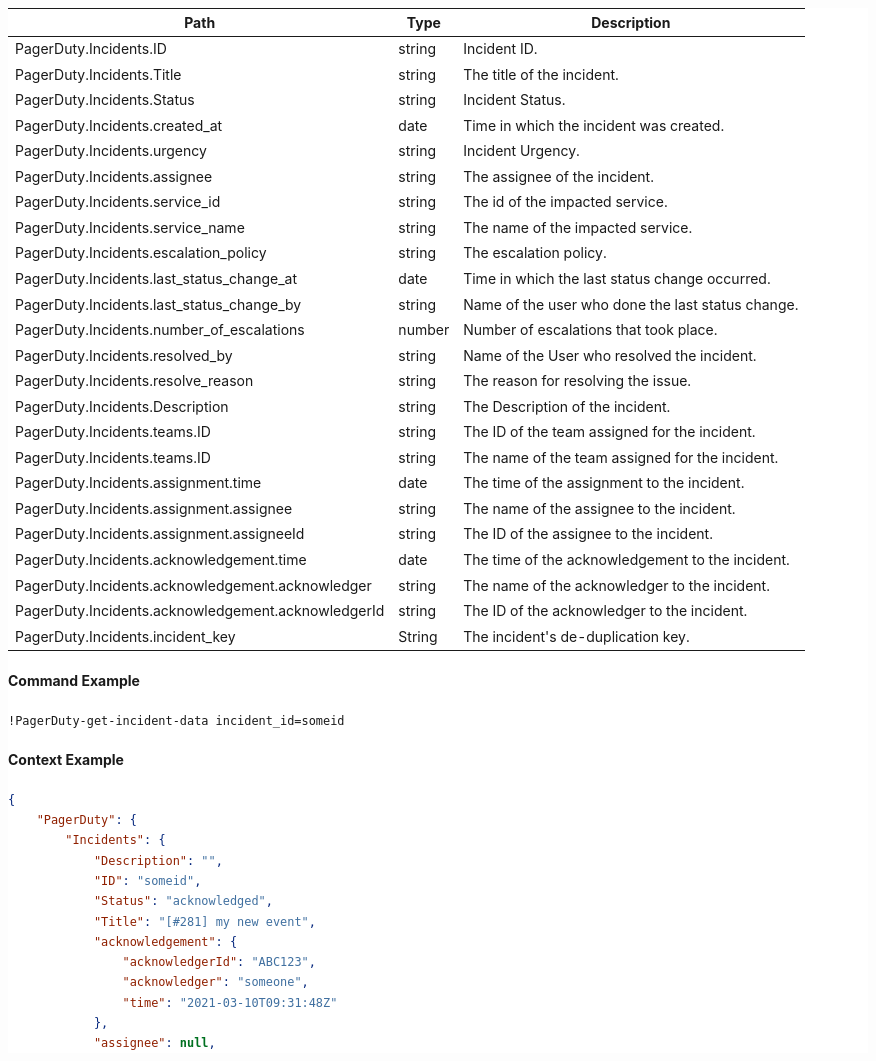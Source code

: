 | **Path** | **Type** | **Description** |
| --- | --- | --- |
| PagerDuty.Incidents.ID | string | Incident ID. | 
| PagerDuty.Incidents.Title | string | The title of the incident. | 
| PagerDuty.Incidents.Status | string | Incident Status. | 
| PagerDuty.Incidents.created_at | date | Time in which the incident was created. | 
| PagerDuty.Incidents.urgency | string | Incident Urgency. | 
| PagerDuty.Incidents.assignee | string | The assignee of the incident. | 
| PagerDuty.Incidents.service_id | string | The id of the impacted service. | 
| PagerDuty.Incidents.service_name | string | The name of the impacted service. | 
| PagerDuty.Incidents.escalation_policy | string | The escalation policy. | 
| PagerDuty.Incidents.last_status_change_at | date | Time in which the last status change occurred. | 
| PagerDuty.Incidents.last_status_change_by | string | Name of the user who done the last status change. | 
| PagerDuty.Incidents.number_of_escalations | number | Number of escalations that took place. | 
| PagerDuty.Incidents.resolved_by | string | Name of the User who resolved the incident. | 
| PagerDuty.Incidents.resolve_reason | string | The reason for resolving the issue. | 
| PagerDuty.Incidents.Description | string | The Description of the incident. | 
| PagerDuty.Incidents.teams.ID | string | The ID of the team assigned for the incident. | 
| PagerDuty.Incidents.teams.ID | string | The name of the team assigned for the incident. | 
| PagerDuty.Incidents.assignment.time | date | The time of the assignment to the incident. | 
| PagerDuty.Incidents.assignment.assignee | string | The name of the assignee to the incident. | 
| PagerDuty.Incidents.assignment.assigneeId | string | The ID of the assignee to the incident. | 
| PagerDuty.Incidents.acknowledgement.time | date | The time of the acknowledgement to the incident. | 
| PagerDuty.Incidents.acknowledgement.acknowledger | string | The name of the acknowledger to the incident. | 
| PagerDuty.Incidents.acknowledgement.acknowledgerId | string | The ID of the acknowledger to the incident. | 
| PagerDuty.Incidents.incident_key | String | The incident's de-duplication key. |


#### Command Example

```!PagerDuty-get-incident-data incident_id=someid```

#### Context Example

```json
{
    "PagerDuty": {
        "Incidents": {
            "Description": "",
            "ID": "someid",
            "Status": "acknowledged",
            "Title": "[#281] my new event",
            "acknowledgement": {
                "acknowledgerId": "ABC123",
                "acknowledger": "someone",
                "time": "2021-03-10T09:31:48Z"
            },
            "assignee": null,
```